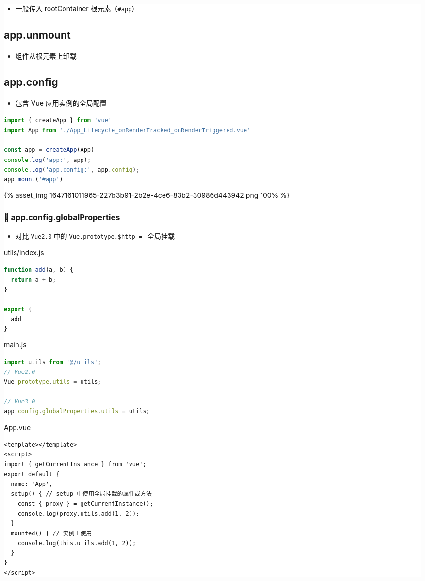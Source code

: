 - 一般传入 rootContainer 根元素（`#app`）

## app.unmount

- 组件从根元素上卸载

## app.config

- 包含 Vue 应用实例的全局配置

```javascript
import { createApp } from 'vue'
import App from './App_Lifecycle_onRenderTracked_onRenderTriggered.vue'

const app = createApp(App)
console.log('app:', app);
console.log('app.config:', app.config);
app.mount('#app')
```

{% asset_img 1647161011965-227b3b91-2b2e-4ce6-83b2-30986d443942.png 100% %}

### 🌈 app.config.globalProperties

- 对比 `Vue2.0` 中的 `Vue.prototype.$http = ` 全局挂载

utils/index.js

```javascript
function add(a, b) {
  return a + b;
}

export {
  add
}
```

main.js

```javascript
import utils from '@/utils';
// Vue2.0
Vue.prototype.utils = utils;

// Vue3.0
app.config.globalProperties.utils = utils;
```

App.vue

```vue
<template></template>
<script>
import { getCurrentInstance } from 'vue';
export default {
  name: 'App',
  setup() { // setup 中使用全局挂载的属性或方法
    const { proxy } = getCurrentInstance();
    console.log(proxy.utils.add(1, 2));
  },
  mounted() { // 实例上使用
    console.log(this.utils.add(1, 2));
  }
}
</script>
```
